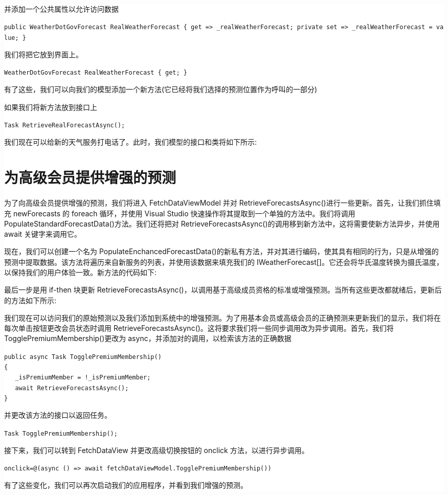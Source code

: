 并添加一个公共属性以允许访问数据

```
public WeatherDotGovForecast RealWeatherForecast { get => _realWeatherForecast; private set => _realWeatherForecast = value; }
```

我们将把它放到界面上。

```
WeatherDotGovForecast RealWeatherForecast { get; }
```

有了这些，我们可以向我们的模型添加一个新方法(它已经将我们选择的预测位置作为呼叫的一部分)

如果我们将新方法放到接口上

```
Task RetrieveRealForecastAsync();
```

我们现在可以给新的天气服务打电话了。此时，我们模型的接口和类将如下所示:

# 为高级会员提供增强的预测

为了向高级会员提供增强的预测，我们将进入 FetchDataViewModel 并对 RetrieveForecastsAsync()进行一些更新。首先，让我们抓住填充 newForecasts 的 foreach 循环，并使用 Visual Studio 快速操作将其提取到一个单独的方法中。我们将调用 PopulateStandardForecastData()方法。我们还将把对 RetrieveForecastsAsync()的调用移到新方法中，这将需要使新方法异步，并使用 await 关键字来调用它。

现在，我们可以创建一个名为 PopulateEnchancedForecastData()的新私有方法，并对其进行编码，使其具有相同的行为，只是从增强的预测中提取数据。该方法将遍历来自新服务的列表<period>，并使用该数据来填充我们的 IWeatherForecast[]。它还会将华氏温度转换为摄氏温度，以保持我们的用户体验一致。新方法的代码如下:</period>

最后一步是用 if-then 块更新 RetrieveForecastsAsync()，以调用基于高级成员资格的标准或增强预测。当所有这些更改都就绪后，更新后的方法如下所示:

我们现在可以访问我们的原始预测以及我们添加到系统中的增强预测。为了用基本会员或高级会员的正确预测来更新我们的显示，我们将在每次单击按钮更改会员状态时调用 RetrieveForecastsAsync()。这将要求我们将一些同步调用改为异步调用。首先，我们将 TogglePremiumMembership()更改为 async，并添加对的调用，以检索该方法的正确数据

```
public async Task TogglePremiumMembership()
{
   _isPremiumMember = !_isPremiumMember;
   await RetrieveForecastsAsync();
}
```

并更改该方法的接口以返回任务。

```
Task TogglePremiumMembership();
```

接下来，我们可以转到 FetchDataView 并更改高级切换按钮的 onclick 方法，以进行异步调用。

```
onclick=@(async () => await fetchDataViewModel.TogglePremiumMembership())
```

有了这些变化，我们可以再次启动我们的应用程序，并看到我们增强的预测。
